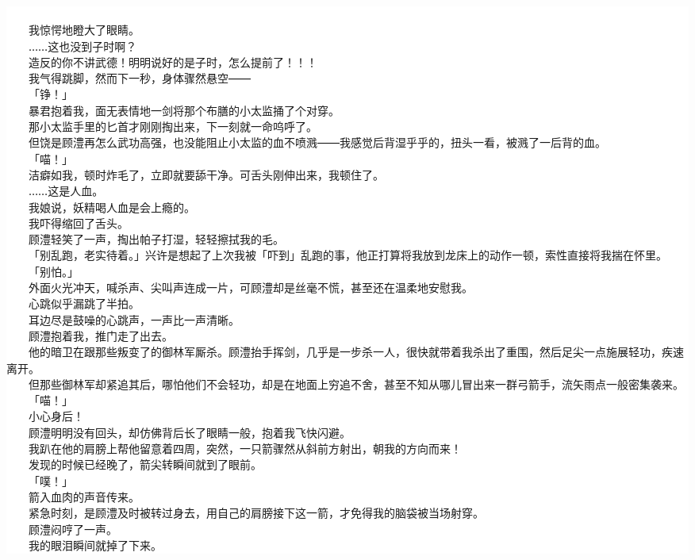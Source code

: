 <br>   
&emsp;&emsp;我惊愕地瞪大了眼睛。  
<br>   
&emsp;&emsp;……这也没到子时啊？  
<br>   
&emsp;&emsp;造反的你不讲武德！明明说好的是子时，怎么提前了！！！  
<br>   
&emsp;&emsp;我气得跳脚，然而下一秒，身体骤然悬空——  
<br>   
&emsp;&emsp;「铮！」  
<br>   
&emsp;&emsp;暴君抱着我，面无表情地一剑将那个布膳的小太监捅了个对穿。  
<br>   
&emsp;&emsp;那小太监手里的匕首才刚刚掏出来，下一刻就一命呜呼了。  
<br>   
&emsp;&emsp;但饶是顾澧再怎么武功高强，也没能阻止小太监的血不喷溅——我感觉后背湿乎乎的，扭头一看，被溅了一后背的血。  
<br>   
&emsp;&emsp;「喵！」  
<br>   
&emsp;&emsp;洁癖如我，顿时炸毛了，立即就要舔干净。可舌头刚伸出来，我顿住了。  
<br>   
&emsp;&emsp;……这是人血。  
<br>   
&emsp;&emsp;我娘说，妖精喝人血是会上瘾的。  
<br>   
&emsp;&emsp;我吓得缩回了舌头。  
<br>   
&emsp;&emsp;顾澧轻笑了一声，掏出帕子打湿，轻轻擦拭我的毛。  
<br>   
&emsp;&emsp;「别乱跑，老实待着。」兴许是想起了上次我被「吓到」乱跑的事，他正打算将我放到龙床上的动作一顿，索性直接将我揣在怀里。  
<br>   
&emsp;&emsp;「别怕。」  
<br>   
&emsp;&emsp;外面火光冲天，喊杀声、尖叫声连成一片，可顾澧却是丝毫不慌，甚至还在温柔地安慰我。  
<br>   
&emsp;&emsp;心跳似乎漏跳了半拍。  
<br>   
&emsp;&emsp;耳边尽是鼓噪的心跳声，一声比一声清晰。  
<br>   
&emsp;&emsp;顾澧抱着我，推门走了出去。  
<br>   
&emsp;&emsp;他的暗卫在跟那些叛变了的御林军厮杀。顾澧抬手挥剑，几乎是一步杀一人，很快就带着我杀出了重围，然后足尖一点施展轻功，疾速离开。  
<br>   
&emsp;&emsp;但那些御林军却紧追其后，哪怕他们不会轻功，却是在地面上穷追不舍，甚至不知从哪儿冒出来一群弓箭手，流矢雨点一般密集袭来。  
<br>   
&emsp;&emsp;「喵！」  
<br>   
&emsp;&emsp;小心身后！  
<br>   
&emsp;&emsp;顾澧明明没有回头，却仿佛背后长了眼睛一般，抱着我飞快闪避。  
<br>   
&emsp;&emsp;我趴在他的肩膀上帮他留意着四周，突然，一只箭骤然从斜前方射出，朝我的方向而来！  
<br>   
&emsp;&emsp;发现的时候已经晚了，箭尖转瞬间就到了眼前。  
<br>   
&emsp;&emsp;「噗！」  
<br>   
&emsp;&emsp;箭入血肉的声音传来。  
<br>   
&emsp;&emsp;紧急时刻，是顾澧及时被转过身去，用自己的肩膀接下这一箭，才免得我的脑袋被当场射穿。  
<br>   
&emsp;&emsp;顾澧闷哼了一声。  
<br>   
&emsp;&emsp;我的眼泪瞬间就掉了下来。  